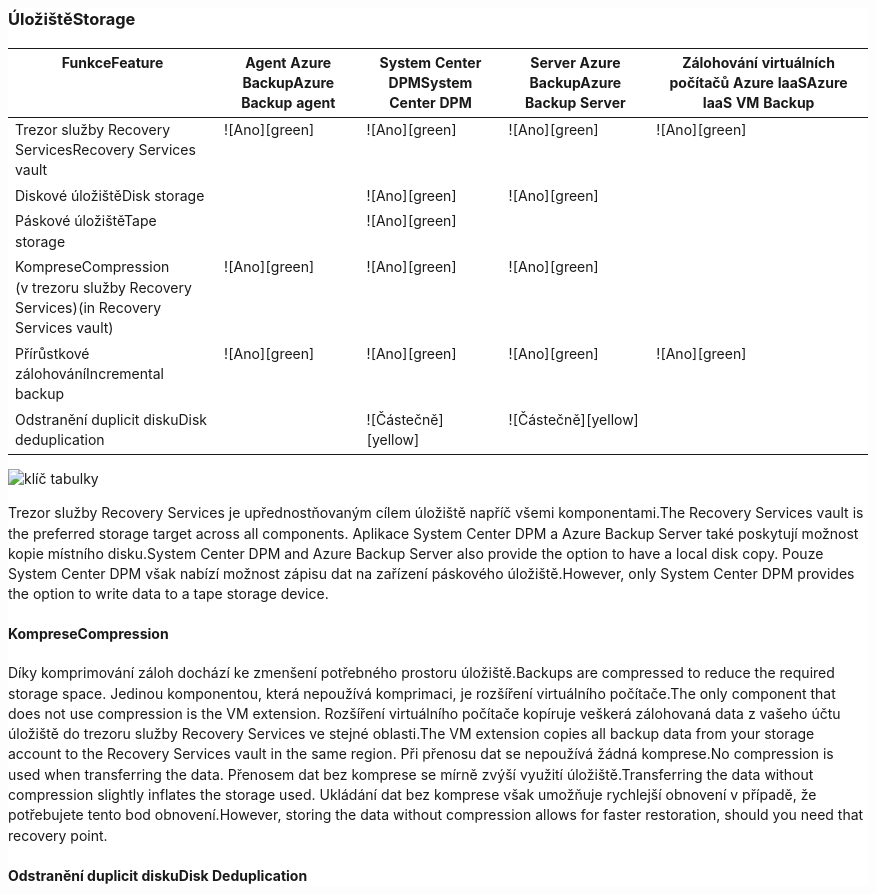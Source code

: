### <a name="storage"></a><span data-ttu-id="a6cca-342">Úložiště</span><span class="sxs-lookup"><span data-stu-id="a6cca-342">Storage</span></span>
| <span data-ttu-id="a6cca-343">Funkce</span><span class="sxs-lookup"><span data-stu-id="a6cca-343">Feature</span></span> | <span data-ttu-id="a6cca-344">Agent Azure Backup</span><span class="sxs-lookup"><span data-stu-id="a6cca-344">Azure Backup agent</span></span> | <span data-ttu-id="a6cca-345">System Center DPM</span><span class="sxs-lookup"><span data-stu-id="a6cca-345">System Center DPM</span></span> | <span data-ttu-id="a6cca-346">Server Azure Backup</span><span class="sxs-lookup"><span data-stu-id="a6cca-346">Azure Backup Server</span></span> | <span data-ttu-id="a6cca-347">Zálohování virtuálních počítačů Azure IaaS</span><span class="sxs-lookup"><span data-stu-id="a6cca-347">Azure IaaS VM Backup</span></span> |
| --- | --- | --- | --- | --- |
| <span data-ttu-id="a6cca-348">Trezor služby Recovery Services</span><span class="sxs-lookup"><span data-stu-id="a6cca-348">Recovery Services vault</span></span> |![Ano][green] |![Ano][green] |![Ano][green] |![Ano][green] |
| <span data-ttu-id="a6cca-353">Diskové úložiště</span><span class="sxs-lookup"><span data-stu-id="a6cca-353">Disk storage</span></span> | |![Ano][green] |![Ano][green] | |
| <span data-ttu-id="a6cca-356">Páskové úložiště</span><span class="sxs-lookup"><span data-stu-id="a6cca-356">Tape storage</span></span> | |![Ano][green] | | |
| <span data-ttu-id="a6cca-358">Komprese</span><span class="sxs-lookup"><span data-stu-id="a6cca-358">Compression</span></span> <br/><span data-ttu-id="a6cca-359">(v trezoru služby Recovery Services)</span><span class="sxs-lookup"><span data-stu-id="a6cca-359">(in Recovery Services vault)</span></span> |![Ano][green] |![Ano][green] |![Ano][green] | |
| <span data-ttu-id="a6cca-363">Přírůstkové zálohování</span><span class="sxs-lookup"><span data-stu-id="a6cca-363">Incremental backup</span></span> |![Ano][green] |![Ano][green] |![Ano][green] |![Ano][green] |
| <span data-ttu-id="a6cca-368">Odstranění duplicit disku</span><span class="sxs-lookup"><span data-stu-id="a6cca-368">Disk deduplication</span></span> | |![Částečně][yellow] |![Částečně][yellow] | | |

![klíč tabulky](./media/backup-introduction-to-azure-backup/table-key.png)

<span data-ttu-id="a6cca-372">Trezor služby Recovery Services je upřednostňovaným cílem úložiště napříč všemi komponentami.</span><span class="sxs-lookup"><span data-stu-id="a6cca-372">The Recovery Services vault is the preferred storage target across all components.</span></span> <span data-ttu-id="a6cca-373">Aplikace System Center DPM a Azure Backup Server také poskytují možnost kopie místního disku.</span><span class="sxs-lookup"><span data-stu-id="a6cca-373">System Center DPM and Azure Backup Server also provide the option to have a local disk copy.</span></span> <span data-ttu-id="a6cca-374">Pouze System Center DPM však nabízí možnost zápisu dat na zařízení páskového úložiště.</span><span class="sxs-lookup"><span data-stu-id="a6cca-374">However, only System Center DPM provides the option to write data to a tape storage device.</span></span>

#### <a name="compression"></a><span data-ttu-id="a6cca-375">Komprese</span><span class="sxs-lookup"><span data-stu-id="a6cca-375">Compression</span></span>
<span data-ttu-id="a6cca-376">Díky komprimování záloh dochází ke zmenšení potřebného prostoru úložiště.</span><span class="sxs-lookup"><span data-stu-id="a6cca-376">Backups are compressed to reduce the required storage space.</span></span> <span data-ttu-id="a6cca-377">Jedinou komponentou, která nepoužívá komprimaci, je rozšíření virtuálního počítače.</span><span class="sxs-lookup"><span data-stu-id="a6cca-377">The only component that does not use compression is the VM extension.</span></span> <span data-ttu-id="a6cca-378">Rozšíření virtuálního počítače kopíruje veškerá zálohovaná data z vašeho účtu úložiště do trezoru služby Recovery Services ve stejné oblasti.</span><span class="sxs-lookup"><span data-stu-id="a6cca-378">The VM extension copies all backup data from your storage account to the Recovery Services vault in the same region.</span></span> <span data-ttu-id="a6cca-379">Při přenosu dat se nepoužívá žádná komprese.</span><span class="sxs-lookup"><span data-stu-id="a6cca-379">No compression is used when transferring the data.</span></span> <span data-ttu-id="a6cca-380">Přenosem dat bez komprese se mírně zvýší využití úložiště.</span><span class="sxs-lookup"><span data-stu-id="a6cca-380">Transferring the data without compression slightly inflates the storage used.</span></span> <span data-ttu-id="a6cca-381">Ukládání dat bez komprese však umožňuje rychlejší obnovení v případě, že potřebujete tento bod obnovení.</span><span class="sxs-lookup"><span data-stu-id="a6cca-381">However, storing the data without compression allows for faster restoration, should you need that recovery point.</span></span>


#### <a name="disk-deduplication"></a><span data-ttu-id="a6cca-382">Odstranění duplicit disku</span><span class="sxs-lookup"><span data-stu-id="a6cca-382">Disk Deduplication</span></span>